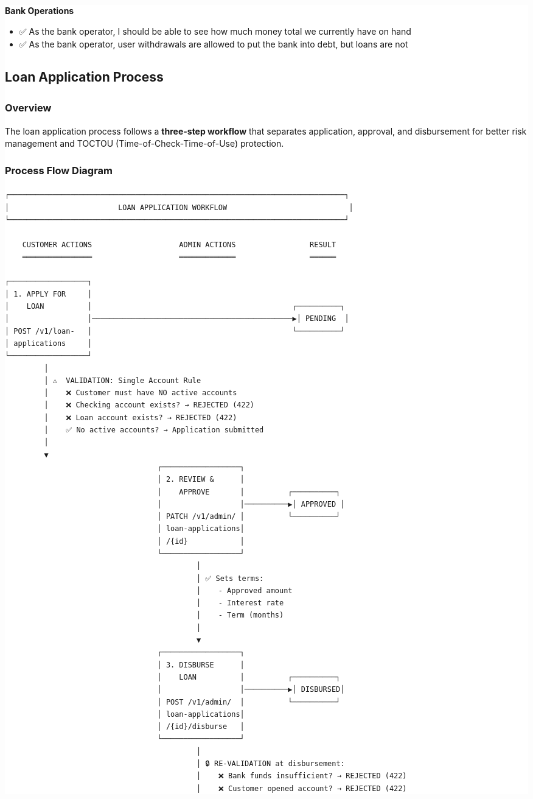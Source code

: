**Bank Operations**
- ✅ As the bank operator, I should be able to see how much money total we currently have on hand
- ✅ As the bank operator, user withdrawals are allowed to put the bank into debt, but loans are not

## Loan Application Process

### Overview

The loan application process follows a **three-step workflow** that separates application, approval, and disbursement for better risk management and TOCTOU (Time-of-Check-Time-of-Use) protection.

### Process Flow Diagram

```
┌─────────────────────────────────────────────────────────────────────────────┐
│                         LOAN APPLICATION WORKFLOW                            │
└─────────────────────────────────────────────────────────────────────────────┘

    CUSTOMER ACTIONS                    ADMIN ACTIONS                 RESULT
    ════════════════                    ═════════════                 ══════

┌──────────────────┐
│ 1. APPLY FOR     │
│    LOAN          │                                              ┌──────────┐
│                  │──────────────────────────────────────────────▶│ PENDING  │
│ POST /v1/loan-   │                                              └──────────┘
│ applications     │
└──────────────────┘
         │
         │ ⚠️  VALIDATION: Single Account Rule
         │    ❌ Customer must have NO active accounts
         │    ❌ Checking account exists? → REJECTED (422)
         │    ❌ Loan account exists? → REJECTED (422)
         │    ✅ No active accounts? → Application submitted
         │
         ▼
                                   ┌──────────────────┐
                                   │ 2. REVIEW &      │
                                   │    APPROVE       │          ┌──────────┐
                                   │                  │──────────▶│ APPROVED │
                                   │ PATCH /v1/admin/ │          └──────────┘
                                   │ loan-applications│
                                   │ /{id}            │
                                   └──────────────────┘
                                            │
                                            │ ✅ Sets terms:
                                            │    - Approved amount
                                            │    - Interest rate
                                            │    - Term (months)
                                            │
                                            ▼
                                   ┌──────────────────┐
                                   │ 3. DISBURSE      │
                                   │    LOAN          │          ┌──────────┐
                                   │                  │──────────▶│ DISBURSED│
                                   │ POST /v1/admin/  │          └──────────┘
                                   │ loan-applications│
                                   │ /{id}/disburse   │
                                   └──────────────────┘
                                            │
                                            │ 🔒 RE-VALIDATION at disbursement:
                                            │    ❌ Bank funds insufficient? → REJECTED (422)
                                            │    ❌ Customer opened account? → REJECTED (422)
```